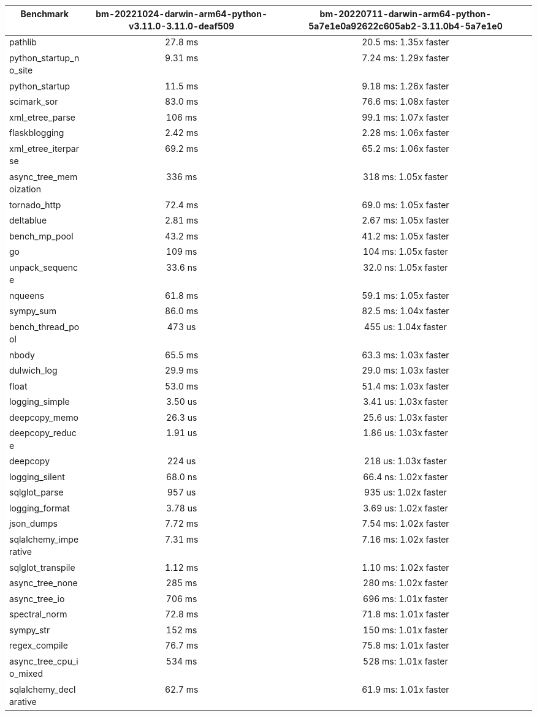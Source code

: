 | Benchmark               | bm-20221024-darwin-arm64-python-v3.11.0-3.11.0-deaf509 | bm-20220711-darwin-arm64-python-5a7e1e0a92622c605ab2-3.11.0b4-5a7e1e0 |
|-------------------------|:------------------------------------------------------:|:---------------------------------------------------------------------:|
| pathlib                 | 27.8 ms                                                | 20.5 ms: 1.35x faster                                                 |
| python_startup_no_site  | 9.31 ms                                                | 7.24 ms: 1.29x faster                                                 |
| python_startup          | 11.5 ms                                                | 9.18 ms: 1.26x faster                                                 |
| scimark_sor             | 83.0 ms                                                | 76.6 ms: 1.08x faster                                                 |
| xml_etree_parse         | 106 ms                                                 | 99.1 ms: 1.07x faster                                                 |
| flaskblogging           | 2.42 ms                                                | 2.28 ms: 1.06x faster                                                 |
| xml_etree_iterparse     | 69.2 ms                                                | 65.2 ms: 1.06x faster                                                 |
| async_tree_memoization  | 336 ms                                                 | 318 ms: 1.05x faster                                                  |
| tornado_http            | 72.4 ms                                                | 69.0 ms: 1.05x faster                                                 |
| deltablue               | 2.81 ms                                                | 2.67 ms: 1.05x faster                                                 |
| bench_mp_pool           | 43.2 ms                                                | 41.2 ms: 1.05x faster                                                 |
| go                      | 109 ms                                                 | 104 ms: 1.05x faster                                                  |
| unpack_sequence         | 33.6 ns                                                | 32.0 ns: 1.05x faster                                                 |
| nqueens                 | 61.8 ms                                                | 59.1 ms: 1.05x faster                                                 |
| sympy_sum               | 86.0 ms                                                | 82.5 ms: 1.04x faster                                                 |
| bench_thread_pool       | 473 us                                                 | 455 us: 1.04x faster                                                  |
| nbody                   | 65.5 ms                                                | 63.3 ms: 1.03x faster                                                 |
| dulwich_log             | 29.9 ms                                                | 29.0 ms: 1.03x faster                                                 |
| float                   | 53.0 ms                                                | 51.4 ms: 1.03x faster                                                 |
| logging_simple          | 3.50 us                                                | 3.41 us: 1.03x faster                                                 |
| deepcopy_memo           | 26.3 us                                                | 25.6 us: 1.03x faster                                                 |
| deepcopy_reduce         | 1.91 us                                                | 1.86 us: 1.03x faster                                                 |
| deepcopy                | 224 us                                                 | 218 us: 1.03x faster                                                  |
| logging_silent          | 68.0 ns                                                | 66.4 ns: 1.02x faster                                                 |
| sqlglot_parse           | 957 us                                                 | 935 us: 1.02x faster                                                  |
| logging_format          | 3.78 us                                                | 3.69 us: 1.02x faster                                                 |
| json_dumps              | 7.72 ms                                                | 7.54 ms: 1.02x faster                                                 |
| sqlalchemy_imperative   | 7.31 ms                                                | 7.16 ms: 1.02x faster                                                 |
| sqlglot_transpile       | 1.12 ms                                                | 1.10 ms: 1.02x faster                                                 |
| async_tree_none         | 285 ms                                                 | 280 ms: 1.02x faster                                                  |
| async_tree_io           | 706 ms                                                 | 696 ms: 1.01x faster                                                  |
| spectral_norm           | 72.8 ms                                                | 71.8 ms: 1.01x faster                                                 |
| sympy_str               | 152 ms                                                 | 150 ms: 1.01x faster                                                  |
| regex_compile           | 76.7 ms                                                | 75.8 ms: 1.01x faster                                                 |
| async_tree_cpu_io_mixed | 534 ms                                                 | 528 ms: 1.01x faster                                                  |
| sqlalchemy_declarative  | 62.7 ms                                                | 61.9 ms: 1.01x faster                                                 |